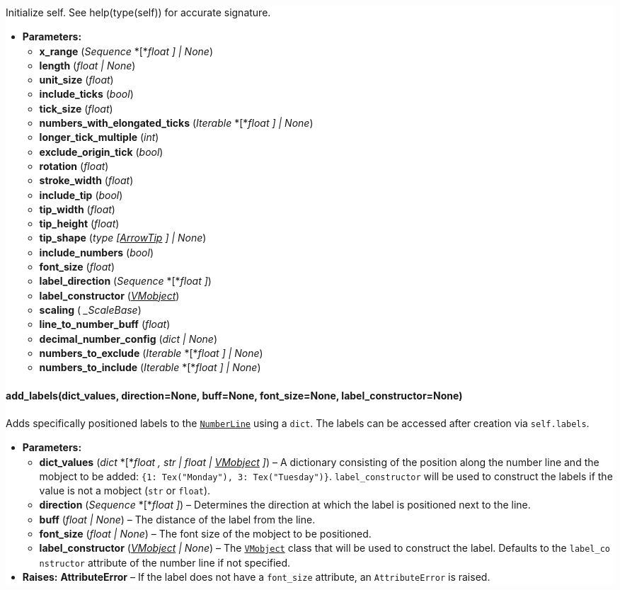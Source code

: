 Initialize self.  See help(type(self)) for accurate signature.

* **Parameters:**
  * **x_range** (*Sequence* *[**float* *]*  *|* *None*)
  * **length** (*float* *|* *None*)
  * **unit_size** (*float*)
  * **include_ticks** (*bool*)
  * **tick_size** (*float*)
  * **numbers_with_elongated_ticks** (*Iterable* *[**float* *]*  *|* *None*)
  * **longer_tick_multiple** (*int*)
  * **exclude_origin_tick** (*bool*)
  * **rotation** (*float*)
  * **stroke_width** (*float*)
  * **include_tip** (*bool*)
  * **tip_width** (*float*)
  * **tip_height** (*float*)
  * **tip_shape** (*type* *[*[*ArrowTip*](manim.mobject.geometry.tips.ArrowTip.md#manim.mobject.geometry.tips.ArrowTip) *]*  *|* *None*)
  * **include_numbers** (*bool*)
  * **font_size** (*float*)
  * **label_direction** (*Sequence* *[**float* *]*)
  * **label_constructor** ([*VMobject*](manim.mobject.types.vectorized_mobject.VMobject.md#manim.mobject.types.vectorized_mobject.VMobject))
  * **scaling** ( *\_ScaleBase*)
  * **line_to_number_buff** (*float*)
  * **decimal_number_config** (*dict* *|* *None*)
  * **numbers_to_exclude** (*Iterable* *[**float* *]*  *|* *None*)
  * **numbers_to_include** (*Iterable* *[**float* *]*  *|* *None*)

#### add_labels(dict_values, direction=None, buff=None, font_size=None, label_constructor=None)

Adds specifically positioned labels to the [`NumberLine`](#manim.mobject.graphing.number_line.NumberLine) using a `dict`.
The labels can be accessed after creation via `self.labels`.

* **Parameters:**
  * **dict_values** (*dict* *[**float* *,* *str* *|* *float* *|* [*VMobject*](manim.mobject.types.vectorized_mobject.VMobject.md#manim.mobject.types.vectorized_mobject.VMobject) *]*) – A dictionary consisting of the position along the number line and the mobject to be added:
    `{1: Tex("Monday"), 3: Tex("Tuesday")}`. `label_constructor` will be used
    to construct the labels if the value is not a mobject (`str` or `float`).
  * **direction** (*Sequence* *[**float* *]*) – Determines the direction at which the label is positioned next to the line.
  * **buff** (*float* *|* *None*) – The distance of the label from the line.
  * **font_size** (*float* *|* *None*) – The font size of the mobject to be positioned.
  * **label_constructor** ([*VMobject*](manim.mobject.types.vectorized_mobject.VMobject.md#manim.mobject.types.vectorized_mobject.VMobject) *|* *None*) – The [`VMobject`](manim.mobject.types.vectorized_mobject.VMobject.md#manim.mobject.types.vectorized_mobject.VMobject) class that will be used to construct the label.
    Defaults to the `label_constructor` attribute of the number line
    if not specified.
* **Raises:**
  **AttributeError** – If the label does not have a `font_size` attribute, an `AttributeError` is raised.
